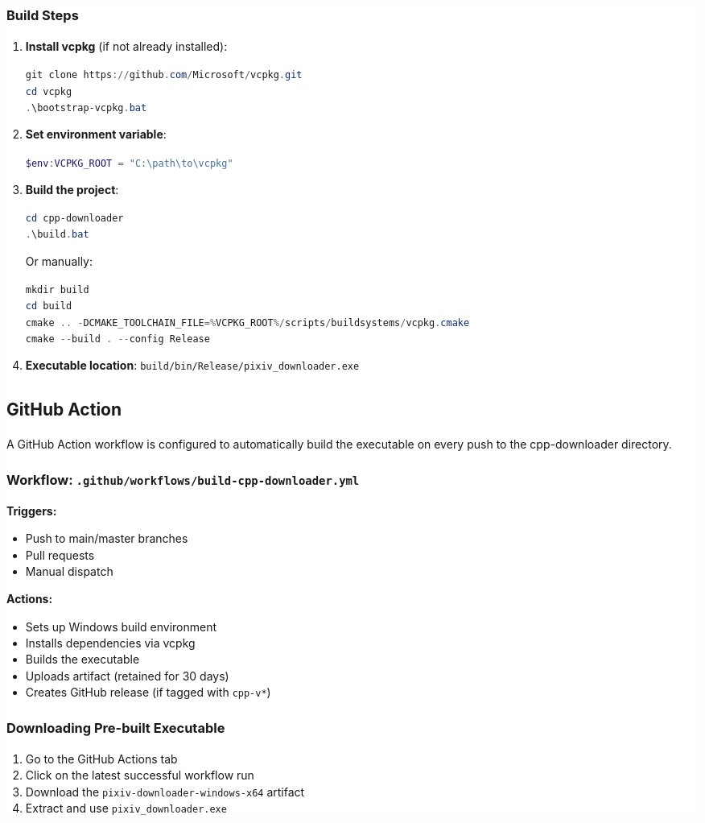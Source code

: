 ### Build Steps

1. **Install vcpkg** (if not already installed):
   ```powershell
   git clone https://github.com/Microsoft/vcpkg.git
   cd vcpkg
   .\bootstrap-vcpkg.bat
   ```

2. **Set environment variable**:
   ```powershell
   $env:VCPKG_ROOT = "C:\path\to\vcpkg"
   ```

3. **Build the project**:
   ```powershell
   cd cpp-downloader
   .\build.bat
   ```

   Or manually:
   ```powershell
   mkdir build
   cd build
   cmake .. -DCMAKE_TOOLCHAIN_FILE=%VCPKG_ROOT%/scripts/buildsystems/vcpkg.cmake
   cmake --build . --config Release
   ```

4. **Executable location**: `build/bin/Release/pixiv_downloader.exe`

## GitHub Action

A GitHub Action workflow is configured to automatically build the executable on every push to the cpp-downloader directory.

### Workflow: `.github/workflows/build-cpp-downloader.yml`

**Triggers:**
- Push to main/master branches
- Pull requests
- Manual dispatch

**Actions:**
- Sets up Windows build environment
- Installs dependencies via vcpkg
- Builds the executable
- Uploads artifact (retained for 30 days)
- Creates GitHub release (if tagged with `cpp-v*`)

### Downloading Pre-built Executable

1. Go to the GitHub Actions tab
2. Click on the latest successful workflow run
3. Download the `pixiv-downloader-windows-x64` artifact
4. Extract and use `pixiv_downloader.exe`
